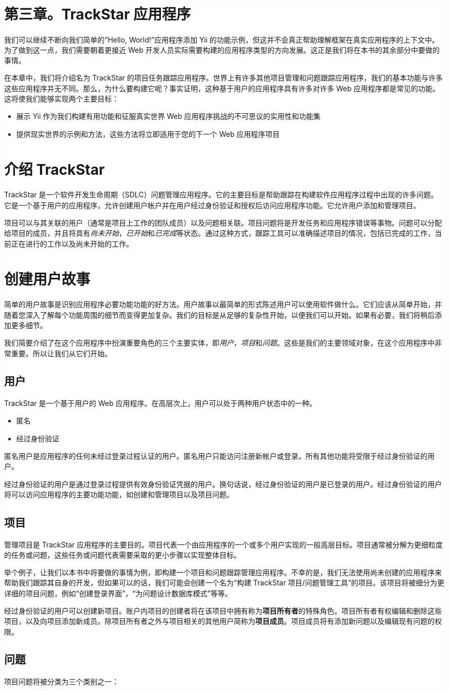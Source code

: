 # 第三章。TrackStar 应用程序

我们可以继续不断向我们简单的“Hello, World!”应用程序添加 Yii 的功能示例，但这并不会真正帮助理解框架在真实应用程序的上下文中。为了做到这一点，我们需要朝着更接近 Web 开发人员实际需要构建的应用程序类型的方向发展。这正是我们将在本书的其余部分中要做的事情。

在本章中，我们将介绍名为 TrackStar 的项目任务跟踪应用程序。世界上有许多其他项目管理和问题跟踪应用程序，我们的基本功能与许多这些应用程序并无不同。那么，为什么要构建它呢？事实证明，这种基于用户的应用程序具有许多对许多 Web 应用程序都是常见的功能。这将使我们能够实现两个主要目标：

+   展示 Yii 作为我们构建有用功能和征服真实世界 Web 应用程序挑战的不可思议的实用性和功能集

+   提供现实世界的示例和方法，这些方法将立即适用于您的下一个 Web 应用程序项目

# 介绍 TrackStar

TrackStar 是一个软件开发生命周期（SDLC）问题管理应用程序。它的主要目标是帮助跟踪在构建软件应用程序过程中出现的许多问题。它是一个基于用户的应用程序，允许创建用户帐户并在用户经过身份验证和授权后访问应用程序功能。它允许用户添加和管理项目。

项目可以与其关联的用户（通常是项目上工作的团队成员）以及问题相关联。项目问题将是开发任务和应用程序错误等事物。问题可以分配给项目的成员，并且将具有*尚未开始*，*已开始*和*已完成*等状态。通过这种方式，跟踪工具可以准确描述项目的情况，包括已完成的工作，当前正在进行的工作以及尚未开始的工作。

# 创建用户故事

简单的用户故事是识别应用程序必要功能功能的好方法。用户故事以最简单的形式陈述用户可以使用软件做什么。它们应该从简单开始，并随着您深入了解每个功能周围的细节而变得更加复杂。我们的目标是从足够的复杂性开始，以便我们可以开始。如果有必要，我们将稍后添加更多细节。

我们简要介绍了在这个应用程序中扮演重要角色的三个主要实体，即*用户*，*项目*和*问题*。这些是我们的主要领域对象，在这个应用程序中非常重要。所以让我们从它们开始。

## 用户

TrackStar 是一个基于用户的 Web 应用程序。在高层次上，用户可以处于两种用户状态中的一种。

+   匿名

+   经过身份验证

匿名用户是应用程序的任何未经过登录过程认证的用户。匿名用户只能访问注册新帐户或登录。所有其他功能将受限于经过身份验证的用户。

经过身份验证的用户是通过登录过程提供有效身份验证凭据的用户。换句话说，经过身份验证的用户是已登录的用户。经过身份验证的用户将可以访问应用程序的主要功能功能，如创建和管理项目以及项目问题。

## 项目

管理项目是 TrackStar 应用程序的主要目的。项目代表一个由应用程序的一个或多个用户实现的一般高层目标。项目通常被分解为更细粒度的任务或问题，这些任务或问题代表需要采取的更小步骤以实现整体目标。

举个例子，让我们以本书中将要做的事情为例，即构建一个项目和问题跟踪管理应用程序。不幸的是，我们无法使用尚未创建的应用程序来帮助我们跟踪其自身的开发，但如果可以的话，我们可能会创建一个名为“构建 TrackStar 项目/问题管理工具”的项目。该项目将被细分为更详细的项目问题，例如“创建登录界面”，“为问题设计数据库模式”等等。

经过身份验证的用户可以创建新项目。账户内项目的创建者将在该项目中拥有称为**项目所有者**的特殊角色。项目所有者有权编辑和删除这些项目，以及向项目添加新成员。除项目所有者之外与项目相关的其他用户简称为**项目成员**。项目成员将有添加新问题以及编辑现有问题的权限。

## 问题

项目问题将被分类为三个类别之一：
